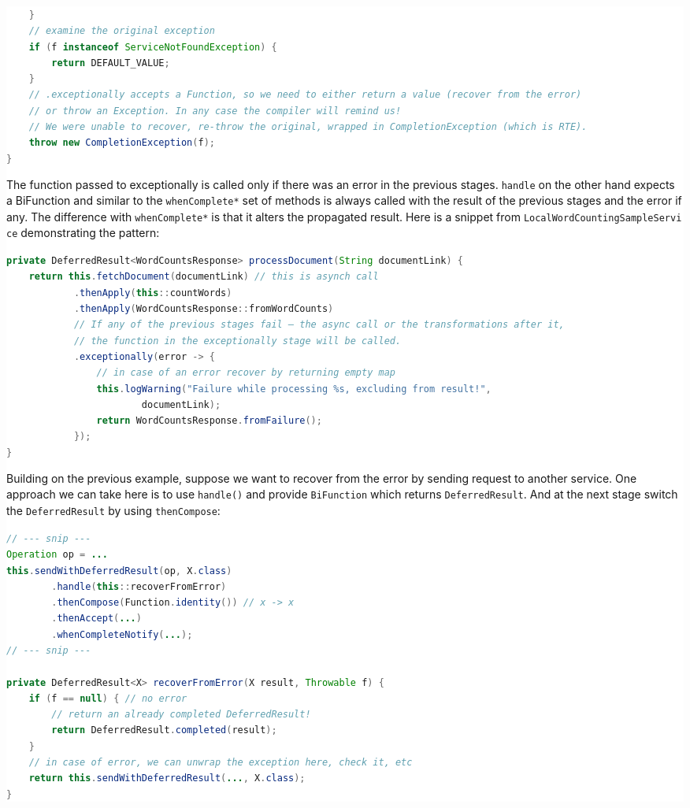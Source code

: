 ```java
    }
    // examine the original exception
    if (f instanceof ServiceNotFoundException) {
        return DEFAULT_VALUE;
    }
    // .exceptionally accepts a Function, so we need to either return a value (recover from the error)
    // or throw an Exception. In any case the compiler will remind us!
    // We were unable to recover, re-throw the original, wrapped in CompletionException (which is RTE).
    throw new CompletionException(f); 
}
```

The function passed to exceptionally is called only if there was an error in the previous stages. `handle` on the other hand expects a BiFunction and similar to the `whenComplete*` set of methods is always called with the result of the previous stages and the error if any. The difference with `whenComplete*` is that it alters the propagated result.
Here is a snippet from `LocalWordCountingSampleService` demonstrating the pattern:

```java
private DeferredResult<WordCountsResponse> processDocument(String documentLink) {
    return this.fetchDocument(documentLink) // this is asynch call
            .thenApply(this::countWords)
            .thenApply(WordCountsResponse::fromWordCounts)
            // If any of the previous stages fail – the async call or the transformations after it,
            // the function in the exceptionally stage will be called.
            .exceptionally(error -> {
                // in case of an error recover by returning empty map
                this.logWarning("Failure while processing %s, excluding from result!",
                        documentLink);
                return WordCountsResponse.fromFailure();
            });
}
```

Building on the previous example, suppose we want to recover from the error by sending request to another service. One approach we can take here is to use `handle()` and provide `BiFunction` which returns `DeferredResult`. And at the next stage switch the `DeferredResult` by using `thenCompose`:

```java
// --- snip ---
Operation op = ...
this.sendWithDeferredResult(op, X.class)
        .handle(this::recoverFromError)
        .thenCompose(Function.identity()) // x -> x
        .thenAccept(...)
        .whenCompleteNotify(...);
// --- snip ---

private DeferredResult<X> recoverFromError(X result, Throwable f) {
    if (f == null) { // no error
        // return an already completed DeferredResult!
        return DeferredResult.completed(result);
    }
    // in case of error, we can unwrap the exception here, check it, etc
    return this.sendWithDeferredResult(..., X.class);
}
```
